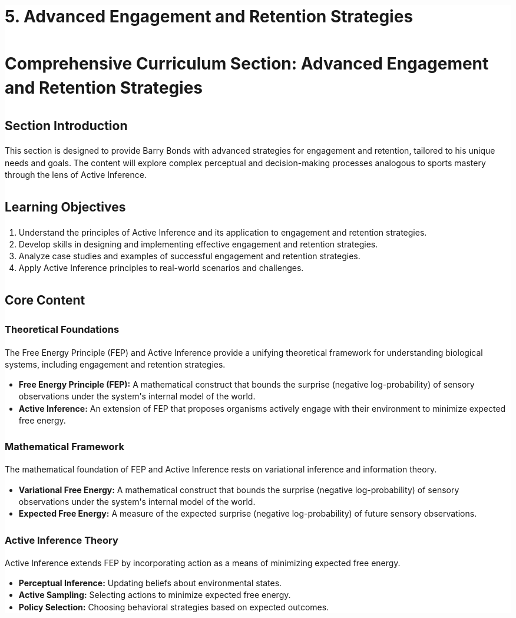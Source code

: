 
# 5. Advanced Engagement and Retention Strategies

# Comprehensive Curriculum Section: Advanced Engagement and Retention Strategies

## Section Introduction

This section is designed to provide Barry Bonds with advanced strategies for engagement and retention, tailored to his unique needs and goals. The content will explore complex perceptual and decision-making processes analogous to sports mastery through the lens of Active Inference.

## Learning Objectives

1. Understand the principles of Active Inference and its application to engagement and retention strategies.
2. Develop skills in designing and implementing effective engagement and retention strategies.
3. Analyze case studies and examples of successful engagement and retention strategies.
4. Apply Active Inference principles to real-world scenarios and challenges.

## Core Content

### Theoretical Foundations

The Free Energy Principle (FEP) and Active Inference provide a unifying theoretical framework for understanding biological systems, including engagement and retention strategies.

* **Free Energy Principle (FEP):** A mathematical construct that bounds the surprise (negative log-probability) of sensory observations under the system's internal model of the world.
* **Active Inference:** An extension of FEP that proposes organisms actively engage with their environment to minimize expected free energy.

### Mathematical Framework

The mathematical foundation of FEP and Active Inference rests on variational inference and information theory.

* **Variational Free Energy:** A mathematical construct that bounds the surprise (negative log-probability) of sensory observations under the system's internal model of the world.
* **Expected Free Energy:** A measure of the expected surprise (negative log-probability) of future sensory observations.

### Active Inference Theory

Active Inference extends FEP by incorporating action as a means of minimizing expected free energy.

* **Perceptual Inference:** Updating beliefs about environmental states.
* **Active Sampling:** Selecting actions to minimize expected free energy.
* **Policy Selection:** Choosing behavioral strategies based on expected outcomes.
